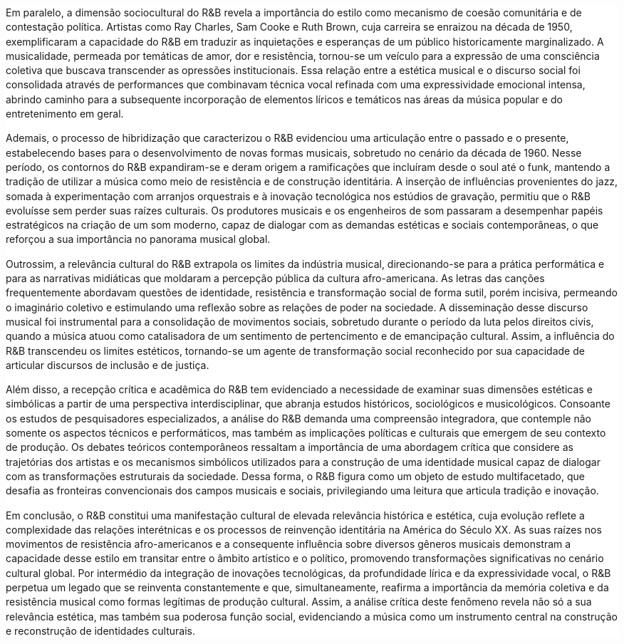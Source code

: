 Em paralelo, a dimensão sociocultural do R&B revela a importância do estilo como mecanismo de coesão
comunitária e de contestação política. Artistas como Ray Charles, Sam Cooke e Ruth Brown, cuja
carreira se enraizou na década de 1950, exemplificaram a capacidade do R&B em traduzir as
inquietações e esperanças de um público historicamente marginalizado. A musicalidade, permeada por
temáticas de amor, dor e resistência, tornou-se um veículo para a expressão de uma consciência
coletiva que buscava transcender as opressões institucionais. Essa relação entre a estética musical
e o discurso social foi consolidada através de performances que combinavam técnica vocal refinada
com uma expressividade emocional intensa, abrindo caminho para a subsequente incorporação de
elementos líricos e temáticos nas áreas da música popular e do entretenimento em geral.

Ademais, o processo de hibridização que caracterizou o R&B evidenciou uma articulação entre o
passado e o presente, estabelecendo bases para o desenvolvimento de novas formas musicais, sobretudo
no cenário da década de 1960. Nesse período, os contornos do R&B expandiram-se e deram origem a
ramificações que incluíram desde o soul até o funk, mantendo a tradição de utilizar a música como
meio de resistência e de construção identitária. A inserção de influências provenientes do jazz,
somada à experimentação com arranjos orquestrais e à inovação tecnológica nos estúdios de gravação,
permitiu que o R&B evoluísse sem perder suas raízes culturais. Os produtores musicais e os
engenheiros de som passaram a desempenhar papéis estratégicos na criação de um som moderno, capaz de
dialogar com as demandas estéticas e sociais contemporâneas, o que reforçou a sua importância no
panorama musical global.

Outrossim, a relevância cultural do R&B extrapola os limites da indústria musical, direcionando-se
para a prática performática e para as narrativas midiáticas que moldaram a percepção pública da
cultura afro-americana. As letras das canções frequentemente abordavam questões de identidade,
resistência e transformação social de forma sutil, porém incisiva, permeando o imaginário coletivo e
estimulando uma reflexão sobre as relações de poder na sociedade. A disseminação desse discurso
musical foi instrumental para a consolidação de movimentos sociais, sobretudo durante o período da
luta pelos direitos civis, quando a música atuou como catalisadora de um sentimento de pertencimento
e de emancipação cultural. Assim, a influência do R&B transcendeu os limites estéticos, tornando-se
um agente de transformação social reconhecido por sua capacidade de articular discursos de inclusão
e de justiça.

Além disso, a recepção crítica e acadêmica do R&B tem evidenciado a necessidade de examinar suas
dimensões estéticas e simbólicas a partir de uma perspectiva interdisciplinar, que abranja estudos
históricos, sociológicos e musicológicos. Consoante os estudos de pesquisadores especializados, a
análise do R&B demanda uma compreensão integradora, que contemple não somente os aspectos técnicos e
performáticos, mas também as implicações políticas e culturais que emergem de seu contexto de
produção. Os debates teóricos contemporâneos ressaltam a importância de uma abordagem crítica que
considere as trajetórias dos artistas e os mecanismos simbólicos utilizados para a construção de uma
identidade musical capaz de dialogar com as transformações estruturais da sociedade. Dessa forma, o
R&B figura como um objeto de estudo multifacetado, que desafia as fronteiras convencionais dos
campos musicais e sociais, privilegiando uma leitura que articula tradição e inovação.

Em conclusão, o R&B constitui uma manifestação cultural de elevada relevância histórica e estética,
cuja evolução reflete a complexidade das relações interétnicas e os processos de reinvenção
identitária na América do Século XX. As suas raízes nos movimentos de resistência afro-americanos e
a consequente influência sobre diversos gêneros musicais demonstram a capacidade desse estilo em
transitar entre o âmbito artístico e o político, promovendo transformações significativas no cenário
cultural global. Por intermédio da integração de inovações tecnológicas, da profundidade lírica e da
expressividade vocal, o R&B perpetua um legado que se reinventa constantemente e que,
simultaneamente, reafirma a importância da memória coletiva e da resistência musical como formas
legítimas de produção cultural. Assim, a análise crítica deste fenômeno revela não só a sua
relevância estética, mas também sua poderosa função social, evidenciando a música como um
instrumento central na construção e reconstrução de identidades culturais.
